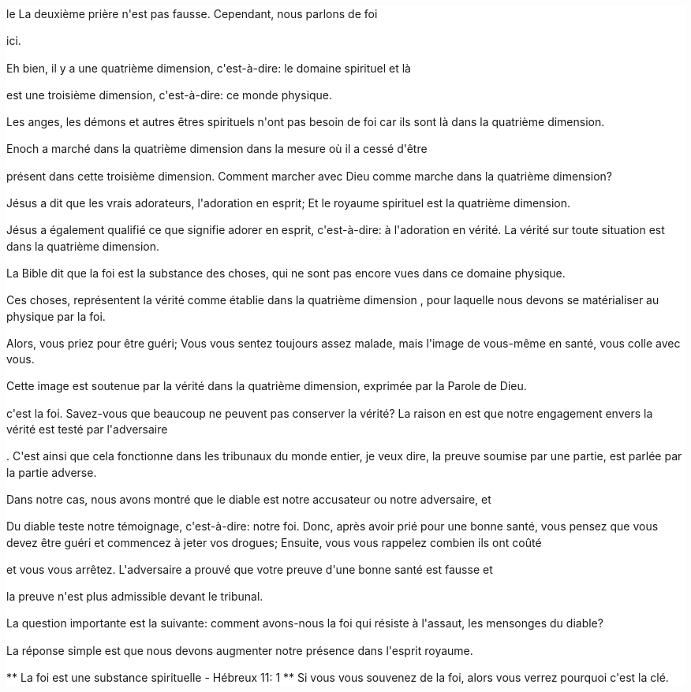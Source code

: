 le La deuxième prière n'est pas fausse. Cependant, nous parlons de foi

ici.

Eh bien, il y a une quatrième dimension, c'est-à-dire: le domaine spirituel et là

est une troisième dimension, c'est-à-dire: ce monde physique.

Les anges, les démons et autres êtres spirituels n'ont pas besoin de foi car ils sont là dans la quatrième dimension.

Enoch a marché dans la quatrième dimension dans la mesure où il a cessé d'être

présent dans cette troisième dimension.
Comment marcher avec Dieu comme marche dans la quatrième dimension?

Jésus a dit que les vrais adorateurs, l'adoration en esprit; Et le royaume spirituel est
la quatrième dimension.

Jésus a également qualifié ce que signifie adorer en esprit, c'est-à-dire: à l'adoration en vérité.
La vérité sur toute situation est dans la quatrième dimension.

La Bible dit que la foi est la substance des choses, qui ne sont pas encore
vues dans ce domaine physique.

Ces choses, représentent la vérité comme établie dans la quatrième dimension
, pour laquelle nous devons se matérialiser au physique par la foi.

Alors, vous priez pour être guéri; Vous vous sentez toujours assez malade, mais l'image de
vous-même en santé, vous colle avec vous.

Cette image est soutenue par la vérité dans la quatrième dimension, exprimée
par la Parole de Dieu.

c'est la foi.
Savez-vous que beaucoup ne peuvent pas conserver la vérité?
La raison en est que notre engagement envers la vérité est testé par l'adversaire

.
C'est ainsi que cela fonctionne dans les tribunaux du monde entier, je veux dire, la preuve
soumise par une partie, est parlée par la partie adverse.

Dans notre cas, nous avons montré que le diable est notre accusateur ou notre adversaire, et

Du diable teste notre témoignage, c'est-à-dire: notre foi.
Donc, après avoir prié pour une bonne santé, vous pensez que vous devez être guéri et
commencez à jeter vos drogues; Ensuite, vous vous rappelez combien ils ont coûté

et vous vous arrêtez.
L'adversaire a prouvé que votre preuve d'une bonne santé est fausse et

la preuve n'est plus admissible devant le tribunal.

La question importante est la suivante: comment avons-nous la foi qui résiste à
l'assaut, les mensonges du diable?

La réponse simple est que nous devons augmenter notre présence dans l'esprit
royaume.

** La foi est une substance spirituelle - Hébreux 11: 1 **
Si vous vous souvenez de la foi, alors vous verrez pourquoi c'est la clé.
